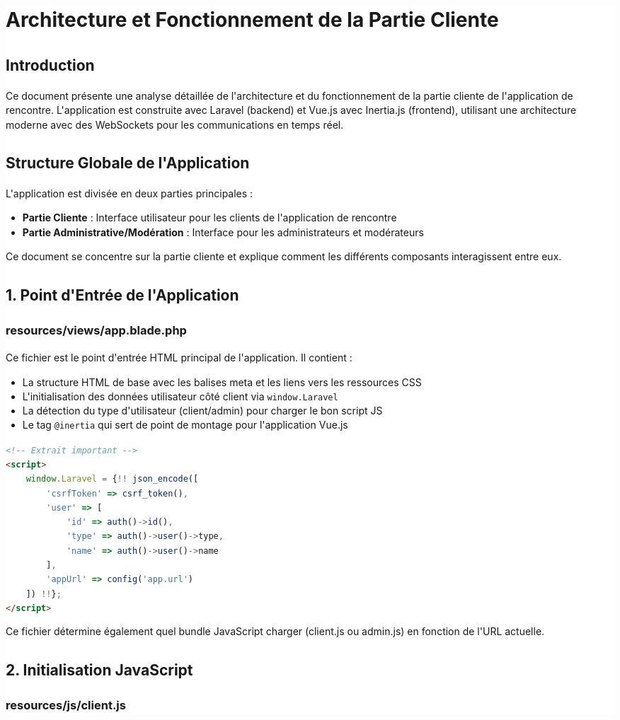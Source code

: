 # Architecture et Fonctionnement de la Partie Cliente

## Introduction

Ce document présente une analyse détaillée de l'architecture et du fonctionnement de la partie cliente de l'application de rencontre. L'application est construite avec Laravel (backend) et Vue.js avec Inertia.js (frontend), utilisant une architecture moderne avec des WebSockets pour les communications en temps réel.

## Structure Globale de l'Application

L'application est divisée en deux parties principales :

-   **Partie Cliente** : Interface utilisateur pour les clients de l'application de rencontre
-   **Partie Administrative/Modération** : Interface pour les administrateurs et modérateurs

Ce document se concentre sur la partie cliente et explique comment les différents composants interagissent entre eux.

## 1. Point d'Entrée de l'Application

### resources/views/app.blade.php

Ce fichier est le point d'entrée HTML principal de l'application. Il contient :

-   La structure HTML de base avec les balises meta et les liens vers les ressources CSS
-   L'initialisation des données utilisateur côté client via `window.Laravel`
-   La détection du type d'utilisateur (client/admin) pour charger le bon script JS
-   Le tag `@inertia` qui sert de point de montage pour l'application Vue.js

```html
<!-- Extrait important -->
<script>
    window.Laravel = {!! json_encode([
        'csrfToken' => csrf_token(),
        'user' => [
            'id' => auth()->id(),
            'type' => auth()->user()->type,
            'name' => auth()->user()->name
        ],
        'appUrl' => config('app.url')
    ]) !!};
</script>
```

Ce fichier détermine également quel bundle JavaScript charger (client.js ou admin.js) en fonction de l'URL actuelle.

## 2. Initialisation JavaScript

### resources/js/client.js

